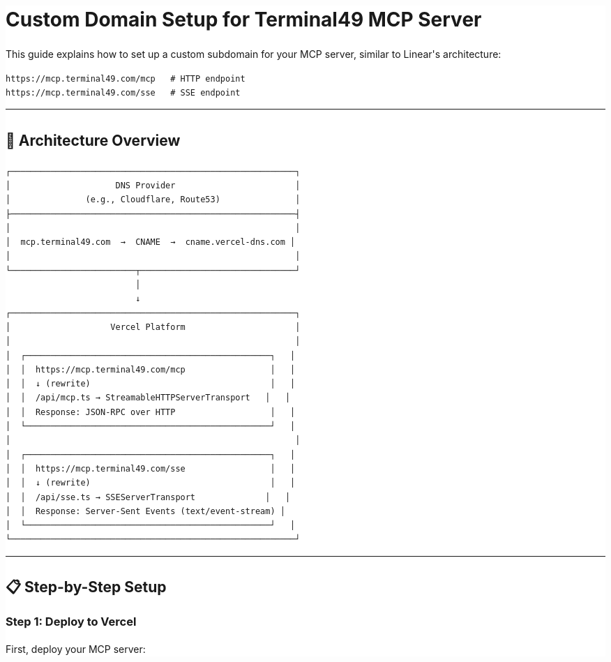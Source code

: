 # Custom Domain Setup for Terminal49 MCP Server

This guide explains how to set up a custom subdomain for your MCP server, similar to Linear's architecture:

```
https://mcp.terminal49.com/mcp   # HTTP endpoint
https://mcp.terminal49.com/sse   # SSE endpoint
```

---

## 🎯 Architecture Overview

```
┌─────────────────────────────────────────────────────────┐
│                     DNS Provider                        │
│               (e.g., Cloudflare, Route53)               │
├─────────────────────────────────────────────────────────┤
│                                                         │
│  mcp.terminal49.com  →  CNAME  →  cname.vercel-dns.com │
│                                                         │
└─────────────────────────┬───────────────────────────────┘
                          │
                          ↓
┌─────────────────────────────────────────────────────────┐
│                    Vercel Platform                      │
│                                                         │
│  ┌─────────────────────────────────────────────────┐   │
│  │  https://mcp.terminal49.com/mcp                 │   │
│  │  ↓ (rewrite)                                    │   │
│  │  /api/mcp.ts → StreamableHTTPServerTransport   │   │
│  │  Response: JSON-RPC over HTTP                   │   │
│  └─────────────────────────────────────────────────┘   │
│                                                         │
│  ┌─────────────────────────────────────────────────┐   │
│  │  https://mcp.terminal49.com/sse                 │   │
│  │  ↓ (rewrite)                                    │   │
│  │  /api/sse.ts → SSEServerTransport              │   │
│  │  Response: Server-Sent Events (text/event-stream) │
│  └─────────────────────────────────────────────────┘   │
└─────────────────────────────────────────────────────────┘
```

---

## 📋 Step-by-Step Setup

### Step 1: Deploy to Vercel

First, deploy your MCP server:
